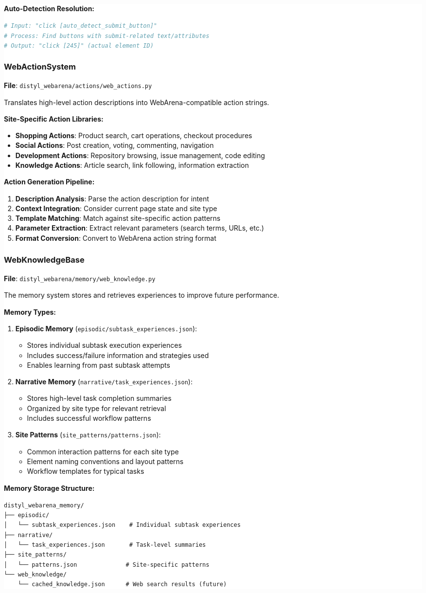 **Auto-Detection Resolution:**
```python
# Input: "click [auto_detect_submit_button]"
# Process: Find buttons with submit-related text/attributes
# Output: "click [245]" (actual element ID)
```

### WebActionSystem

**File**: `distyl_webarena/actions/web_actions.py`

Translates high-level action descriptions into WebArena-compatible action strings.

**Site-Specific Action Libraries:**
- **Shopping Actions**: Product search, cart operations, checkout procedures
- **Social Actions**: Post creation, voting, commenting, navigation
- **Development Actions**: Repository browsing, issue management, code editing
- **Knowledge Actions**: Article search, link following, information extraction

**Action Generation Pipeline:**
1. **Description Analysis**: Parse the action description for intent
2. **Context Integration**: Consider current page state and site type
3. **Template Matching**: Match against site-specific action patterns
4. **Parameter Extraction**: Extract relevant parameters (search terms, URLs, etc.)
5. **Format Conversion**: Convert to WebArena action string format

### WebKnowledgeBase

**File**: `distyl_webarena/memory/web_knowledge.py`

The memory system stores and retrieves experiences to improve future performance.

**Memory Types:**

1. **Episodic Memory** (`episodic/subtask_experiences.json`):
   - Stores individual subtask execution experiences
   - Includes success/failure information and strategies used
   - Enables learning from past subtask attempts

2. **Narrative Memory** (`narrative/task_experiences.json`):
   - Stores high-level task completion summaries
   - Organized by site type for relevant retrieval
   - Includes successful workflow patterns

3. **Site Patterns** (`site_patterns/patterns.json`):
   - Common interaction patterns for each site type
   - Element naming conventions and layout patterns
   - Workflow templates for typical tasks

**Memory Storage Structure:**
```
distyl_webarena_memory/
├── episodic/
│   └── subtask_experiences.json    # Individual subtask experiences
├── narrative/
│   └── task_experiences.json       # Task-level summaries
├── site_patterns/
│   └── patterns.json              # Site-specific patterns
└── web_knowledge/
    └── cached_knowledge.json      # Web search results (future)
```
